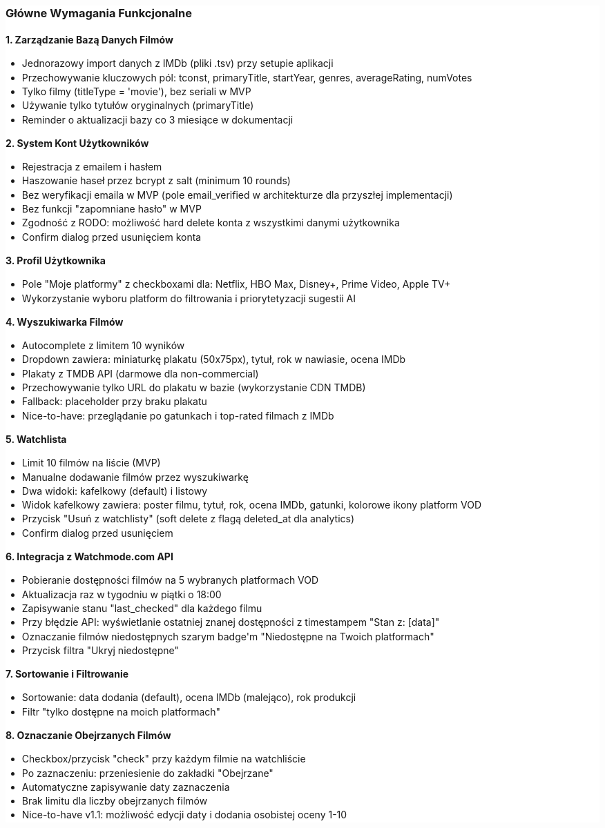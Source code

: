 ### Główne Wymagania Funkcjonalne

**1. Zarządzanie Bazą Danych Filmów**
- Jednorazowy import danych z IMDb (pliki .tsv) przy setupie aplikacji
- Przechowywanie kluczowych pól: tconst, primaryTitle, startYear, genres, averageRating, numVotes
- Tylko filmy (titleType = 'movie'), bez seriali w MVP
- Używanie tylko tytułów oryginalnych (primaryTitle)
- Reminder o aktualizacji bazy co 3 miesiące w dokumentacji

**2. System Kont Użytkowników**
- Rejestracja z emailem i hasłem
- Haszowanie haseł przez bcrypt z salt (minimum 10 rounds)
- Bez weryfikacji emaila w MVP (pole email_verified w architekturze dla przyszłej implementacji)
- Bez funkcji "zapomniane hasło" w MVP
- Zgodność z RODO: możliwość hard delete konta z wszystkimi danymi użytkownika
- Confirm dialog przed usunięciem konta

**3. Profil Użytkownika**
- Pole "Moje platformy" z checkboxami dla: Netflix, HBO Max, Disney+, Prime Video, Apple TV+
- Wykorzystanie wyboru platform do filtrowania i priorytetyzacji sugestii AI

**4. Wyszukiwarka Filmów**
- Autocomplete z limitem 10 wyników
- Dropdown zawiera: miniaturkę plakatu (50x75px), tytuł, rok w nawiasie, ocena IMDb
- Plakaty z TMDB API (darmowe dla non-commercial)
- Przechowywanie tylko URL do plakatu w bazie (wykorzystanie CDN TMDB)
- Fallback: placeholder przy braku plakatu
- Nice-to-have: przeglądanie po gatunkach i top-rated filmach z IMDb

**5. Watchlista**
- Limit 10 filmów na liście (MVP)
- Manualne dodawanie filmów przez wyszukiwarkę
- Dwa widoki: kafelkowy (default) i listowy
- Widok kafelkowy zawiera: poster filmu, tytuł, rok, ocena IMDb, gatunki, kolorowe ikony platform VOD
- Przycisk "Usuń z watchlisty" (soft delete z flagą deleted_at dla analytics)
- Confirm dialog przed usunięciem

**6. Integracja z Watchmode.com API**
- Pobieranie dostępności filmów na 5 wybranych platformach VOD
- Aktualizacja raz w tygodniu w piątki o 18:00
- Zapisywanie stanu "last_checked" dla każdego filmu
- Przy błędzie API: wyświetlanie ostatniej znanej dostępności z timestampem "Stan z: [data]"
- Oznaczanie filmów niedostępnych szarym badge'm "Niedostępne na Twoich platformach"
- Przycisk filtra "Ukryj niedostępne"

**7. Sortowanie i Filtrowanie**
- Sortowanie: data dodania (default), ocena IMDb (malejąco), rok produkcji
- Filtr "tylko dostępne na moich platformach"

**8. Oznaczanie Obejrzanych Filmów**
- Checkbox/przycisk "check" przy każdym filmie na watchliście
- Po zaznaczeniu: przeniesienie do zakładki "Obejrzane"
- Automatyczne zapisywanie daty zaznaczenia
- Brak limitu dla liczby obejrzanych filmów
- Nice-to-have v1.1: możliwość edycji daty i dodania osobistej oceny 1-10
